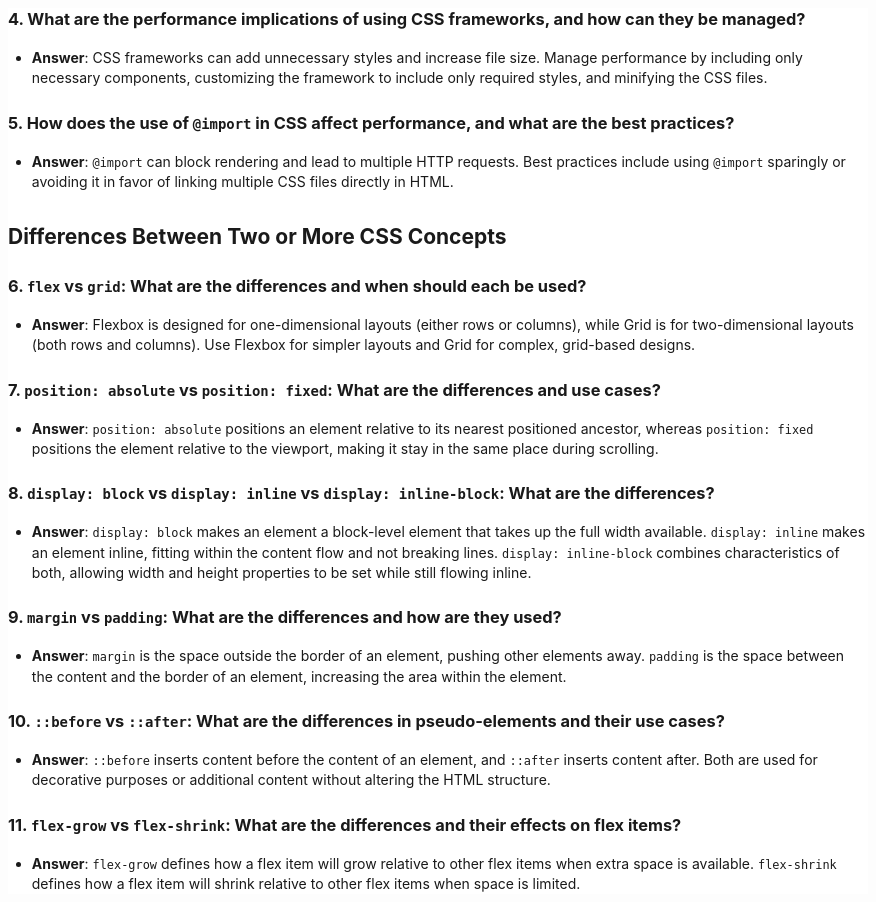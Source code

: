 ### 4. What are the performance implications of using CSS frameworks, and how can they be managed?
- **Answer**: CSS frameworks can add unnecessary styles and increase file size. Manage performance by including only necessary components, customizing the framework to include only required styles, and minifying the CSS files.

### 5. How does the use of `@import` in CSS affect performance, and what are the best practices?
- **Answer**: `@import` can block rendering and lead to multiple HTTP requests. Best practices include using `@import` sparingly or avoiding it in favor of linking multiple CSS files directly in HTML.

## Differences Between Two or More CSS Concepts

### 6. `flex` vs `grid`: What are the differences and when should each be used?
- **Answer**: Flexbox is designed for one-dimensional layouts (either rows or columns), while Grid is for two-dimensional layouts (both rows and columns). Use Flexbox for simpler layouts and Grid for complex, grid-based designs.

### 7. `position: absolute` vs `position: fixed`: What are the differences and use cases?
- **Answer**: `position: absolute` positions an element relative to its nearest positioned ancestor, whereas `position: fixed` positions the element relative to the viewport, making it stay in the same place during scrolling.

### 8. `display: block` vs `display: inline` vs `display: inline-block`: What are the differences?
- **Answer**: `display: block` makes an element a block-level element that takes up the full width available. `display: inline` makes an element inline, fitting within the content flow and not breaking lines. `display: inline-block` combines characteristics of both, allowing width and height properties to be set while still flowing inline.

### 9. `margin` vs `padding`: What are the differences and how are they used?
- **Answer**: `margin` is the space outside the border of an element, pushing other elements away. `padding` is the space between the content and the border of an element, increasing the area within the element.

### 10. `::before` vs `::after`: What are the differences in pseudo-elements and their use cases?
- **Answer**: `::before` inserts content before the content of an element, and `::after` inserts content after. Both are used for decorative purposes or additional content without altering the HTML structure.

### 11. `flex-grow` vs `flex-shrink`: What are the differences and their effects on flex items?
- **Answer**: `flex-grow` defines how a flex item will grow relative to other flex items when extra space is available. `flex-shrink` defines how a flex item will shrink relative to other flex items when space is limited.
